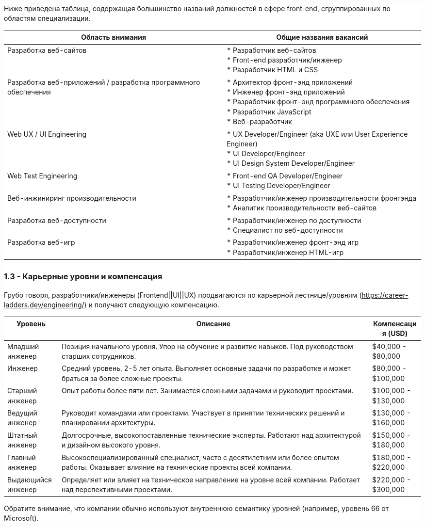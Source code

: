 Ниже приведена таблица, содержащая большинство названий должностей в сфере front-end, сгруппированных по областям специализации.

| Область внимания | Общие названия вакансий |
| --- | --- |
| Разработка веб-сайтов | * Разработчик веб-сайтов<br>* Front-end разработчик/инженер<br>* Разработчик HTML и CSS |
| Разработка веб-приложений / разработка программного обеспечения | * Архитектор фронт-энд приложений<br>* Инженер фронт-энд приложений<br>* Разработчик фронт-энд программного обеспечения<br>* Разработчик JavaScript<br>* Веб-разработчик |
| Web UX / UI Engineering | * UX Developer/Engineer (aka UXE или User Experience Engineer)<br>* UI Developer/Engineer<br>* UI Design System Developer/Engineer |
| Web Test Engineering | * Front-end QA Developer/Engineer<br>* UI Testing Developer/Engineer |
| Веб-инжиниринг производительности | * Разработчик/инженер производительности фронтэнда<br>* Аналитик производительности веб-сайтов |
| Разработка веб-доступности | * Разработчик/инженер по доступности<br>* Специалист по веб-доступности |
| Разработка веб-игр | * Разработчик/инженер фронт-энд игр<br>* Разработчик/инженер HTML-игр |

### 1.3 - Карьерные уровни и компенсация

Грубо говоря, разработчики/инженеры (Frontend||UI||UX) продвигаются по карьерной лестнице/уровням (https://career-ladders.dev/engineering/) и получают следующую компенсацию.

| Уровень | Описание | Компенсация (USD)|
| --- | --- | --- |
| Младший инженер | Позиция начального уровня. Упор на обучение и развитие навыков. Под руководством старших сотрудников. | $40,000 - $80,000 |
| Инженер | Средний уровень, 2-5 лет опыта. Выполняет основные задачи по разработке и может браться за более сложные проекты. | $80,000 - $100,000 |
| Старший инженер | Опыт работы более пяти лет. Занимается сложными задачами и руководит проектами. | $100,000 - $130,000 |
| Ведущий инженер | Руководит командами или проектами. Участвует в принятии технических решений и планировании архитектуры. | $130,000 - $160,000 |
| Штатный инженер | Долгосрочные, высокопоставленные технические эксперты. Работают над архитектурой и дизайном высокого уровня. | $150,000 - $180,000 |
| Главный инженер | Высокоспециализированный специалист, часто с десятилетним или более опытом работы. Оказывает влияние на технические проекты всей компании. | $180,000 - $220,000 |
| Выдающийся инженер | Определяет или влияет на техническое направление на уровне всей компании. Работает над перспективными проектами. | $220,000 - $300,000 |

Обратите внимание, что компании обычно используют внутреннюю семантику уровней (например, уровень 66 от Microsoft).
